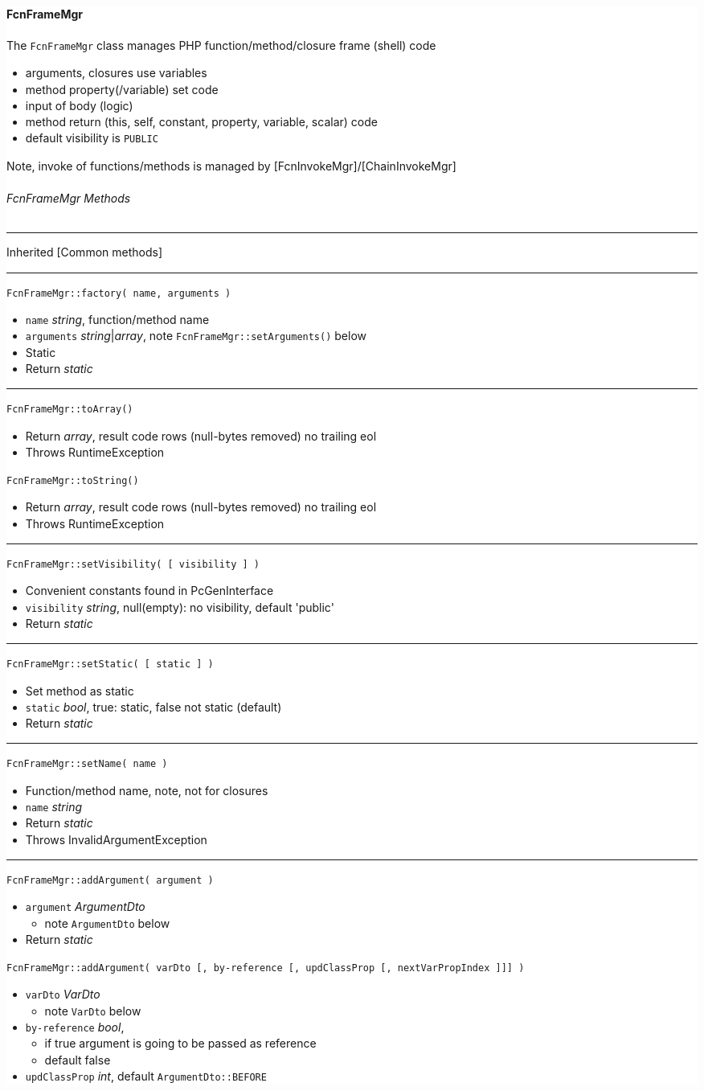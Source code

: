 [comment]: # (This file is part of PcGen, PHP Code Generation support package. Copyright 2020 Kjell-Inge Gustafsson, kigkonsult, All rights reserved, licence GPL 3.0)

#### FcnFrameMgr

The ```FcnFrameMgr``` class manages PHP function/method/closure frame (shell) code
* arguments, closures use variables
* method property(/variable) set code
* input of body (logic)
* method return (this, self, constant, property, variable, scalar) code
* default visibility is ```PUBLIC```  

Note, invoke of functions/methods is managed by [FcnInvokeMgr]/[ChainInvokeMgr]

###### FcnFrameMgr Methods

---
Inherited [Common methods]

---

```FcnFrameMgr::factory( name, arguments )```
* ```name```       _string_, function/method name
* ```arguments``` _string_|_array_, note ```FcnFrameMgr::setArguments()``` below
* Static
* Return _static_
---

```FcnFrameMgr::toArray()```
* Return _array_, result code rows (null-bytes removed) no trailing eol
* Throws RuntimeException

```FcnFrameMgr::toString()```
* Return _array_, result code rows (null-bytes removed) no trailing eol
* Throws RuntimeException
---

```FcnFrameMgr::setVisibility( [ visibility ] )```
* Convenient constants found in PcGenInterface
* ```visibility``` _string_, null(empty): no visibility, default 'public'  
* Return _static_
---

```FcnFrameMgr::setStatic( [ static ] )```
* Set method as static
* ```static``` _bool_, true: static, false not static (default)
* Return _static_
---

```FcnFrameMgr::setName( name )```
* Function/method name, note, not for closures
* ```name``` _string_ 
* Return _static_
* Throws InvalidArgumentException
---

```FcnFrameMgr::addArgument( argument )```
* ```argument``` _ArgumentDto_
  * note ```ArgumentDto``` below
* Return _static_

```FcnFrameMgr::addArgument( varDto [, by-reference [, updClassProp [, nextVarPropIndex ]]] )```
* ```varDto``` _VarDto_
  * note ```VarDto``` below
* ```by-reference``` _bool_, 
  * if true argument is going to be passed as reference
  * default false
* ```updClassProp``` _int_, default ```ArgumentDto::BEFORE```
```